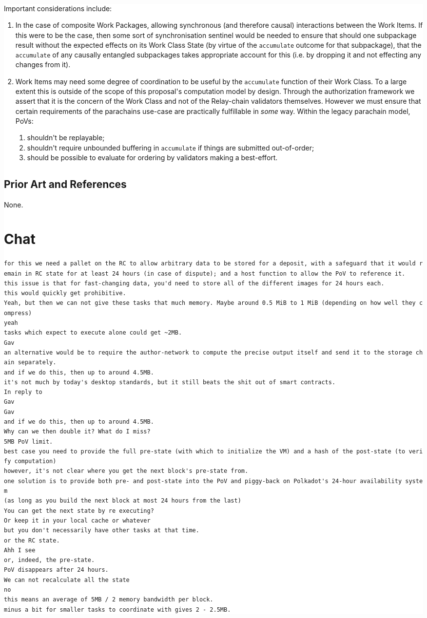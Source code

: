 Important considerations include:

1. In the case of composite Work Packages, allowing synchronous (and therefore causal) interactions between the Work Items. If this were to be the case, then some sort of synchronisation sentinel would be needed to ensure that should one subpackage result without the expected effects on its Work Class State (by virtue of the `accumulate` outcome for that subpackage), that the `accumulate` of any causally entangled subpackages takes appropriate account for this (i.e. by dropping it and not effecting any changes from it).

2. Work Items may need some degree of coordination to be useful by the `accumulate` function of their Work Class. To a large extent this is outside of the scope of this proposal's computation model by design. Through the authorization framework we assert that it is the concern of the Work Class and not of the Relay-chain validators themselves. However we must ensure that certain requirements of the parachains use-case are practically fulfillable in *some* way. Within the legacy parachain model, PoVs:
    1. shouldn't be replayable;
    2. shouldn't require unbounded buffering in `accumulate` if things are submitted out-of-order;
    3. should be possible to evaluate for ordering by validators making a best-effort.

## Prior Art and References

None.

# Chat
```
for this we need a pallet on the RC to allow arbitrary data to be stored for a deposit, with a safeguard that it would remain in RC state for at least 24 hours (in case of dispute); and a host function to allow the PoV to reference it.
this issue is that for fast-changing data, you'd need to store all of the different images for 24 hours each.
this would quickly get prohibitive.
Yeah, but then we can not give these tasks that much memory. Maybe around 0.5 MiB to 1 MiB (depending on how well they compress) 
yeah
tasks which expect to execute alone could get ~2MB.
Gav
an alternative would be to require the author-network to compute the precise output itself and send it to the storage chain separately.
and if we do this, then up to around 4.5MB.
it's not much by today's desktop standards, but it still beats the shit out of smart contracts.
In reply to 
Gav
Gav
and if we do this, then up to around 4.5MB.
Why can we then double it? What do I miss?
5MB PoV limit.
best case you need to provide the full pre-state (with which to initialize the VM) and a hash of the post-state (to verify computation)
however, it's not clear where you get the next block's pre-state from.
one solution is to provide both pre- and post-state into the PoV and piggy-back on Polkadot's 24-hour availability system
(as long as you build the next block at most 24 hours from the last)
You can get the next state by re executing? 
Or keep it in your local cache or whatever 
but you don't necessarily have other tasks at that time.
or the RC state.
Ahh I see
or, indeed, the pre-state.
PoV disappears after 24 hours.
We can not recalculate all the state 
no
this means an average of 5MB / 2 memory bandwidth per block.
minus a bit for smaller tasks to coordinate with gives 2 - 2.5MB.
```